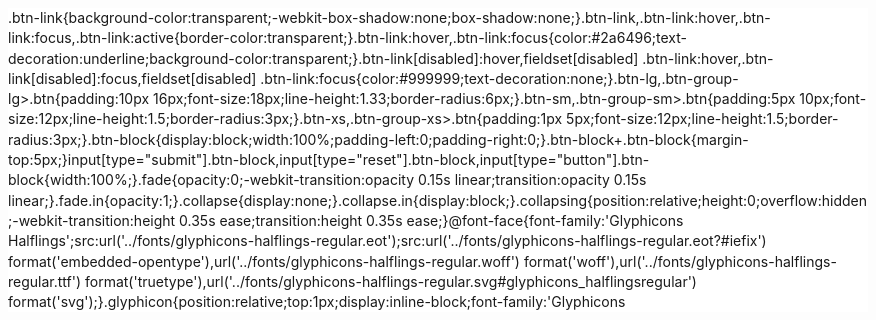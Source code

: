 .btn-link{background-color:transparent;-webkit-box-shadow:none;box-shadow:none;}.btn-link,.btn-link:hover,.btn-link:focus,.btn-link:active{border-color:transparent;}.btn-link:hover,.btn-link:focus{color:#2a6496;text-decoration:underline;background-color:transparent;}.btn-link[disabled]:hover,fieldset[disabled] .btn-link:hover,.btn-link[disabled]:focus,fieldset[disabled] .btn-link:focus{color:#999999;text-decoration:none;}.btn-lg,.btn-group-lg>.btn{padding:10px 16px;font-size:18px;line-height:1.33;border-radius:6px;}.btn-sm,.btn-group-sm>.btn{padding:5px 10px;font-size:12px;line-height:1.5;border-radius:3px;}.btn-xs,.btn-group-xs>.btn{padding:1px 5px;font-size:12px;line-height:1.5;border-radius:3px;}.btn-block{display:block;width:100%;padding-left:0;padding-right:0;}.btn-block+.btn-block{margin-top:5px;}input[type="submit"].btn-block,input[type="reset"].btn-block,input[type="button"].btn-block{width:100%;}.fade{opacity:0;-webkit-transition:opacity 0.15s linear;transition:opacity 0.15s linear;}.fade.in{opacity:1;}.collapse{display:none;}.collapse.in{display:block;}.collapsing{position:relative;height:0;overflow:hidden;-webkit-transition:height 0.35s ease;transition:height 0.35s ease;}@font-face{font-family:'Glyphicons Halflings';src:url('../fonts/glyphicons-halflings-regular.eot');src:url('../fonts/glyphicons-halflings-regular.eot?#iefix') format('embedded-opentype'),url('../fonts/glyphicons-halflings-regular.woff') format('woff'),url('../fonts/glyphicons-halflings-regular.ttf') format('truetype'),url('../fonts/glyphicons-halflings-regular.svg#glyphicons_halflingsregular') format('svg');}.glyphicon{position:relative;top:1px;display:inline-block;font-family:'Glyphicons